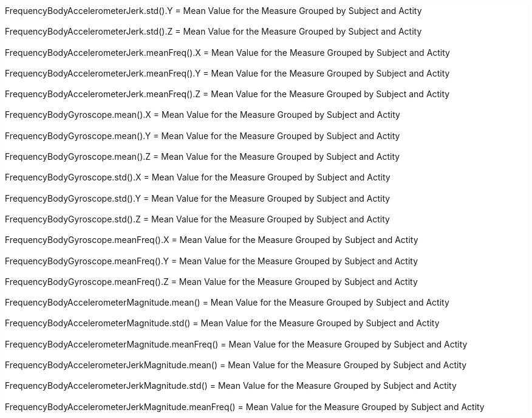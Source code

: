 FrequencyBodyAccelerometerJerk.std().Y                =   Mean Value for the Measure Grouped by Subject and Actity

FrequencyBodyAccelerometerJerk.std().Z                =   Mean Value for the Measure Grouped by Subject and Actity

FrequencyBodyAccelerometerJerk.meanFreq().X           =   Mean Value for the Measure Grouped by Subject and Actity

FrequencyBodyAccelerometerJerk.meanFreq().Y           =   Mean Value for the Measure Grouped by Subject and Actity

FrequencyBodyAccelerometerJerk.meanFreq().Z           =   Mean Value for the Measure Grouped by Subject and Actity

FrequencyBodyGyroscope.mean().X                       =   Mean Value for the Measure Grouped by Subject and Actity

FrequencyBodyGyroscope.mean().Y                       =   Mean Value for the Measure Grouped by Subject and Actity

FrequencyBodyGyroscope.mean().Z                       =   Mean Value for the Measure Grouped by Subject and Actity

FrequencyBodyGyroscope.std().X                        =   Mean Value for the Measure Grouped by Subject and Actity

FrequencyBodyGyroscope.std().Y                        =   Mean Value for the Measure Grouped by Subject and Actity

FrequencyBodyGyroscope.std().Z                        =   Mean Value for the Measure Grouped by Subject and Actity

FrequencyBodyGyroscope.meanFreq().X                   =   Mean Value for the Measure Grouped by Subject and Actity

FrequencyBodyGyroscope.meanFreq().Y                   =   Mean Value for the Measure Grouped by Subject and Actity

FrequencyBodyGyroscope.meanFreq().Z                   =   Mean Value for the Measure Grouped by Subject and Actity

FrequencyBodyAccelerometerMagnitude.mean()            =   Mean Value for the Measure Grouped by Subject and Actity

FrequencyBodyAccelerometerMagnitude.std()             =   Mean Value for the Measure Grouped by Subject and Actity

FrequencyBodyAccelerometerMagnitude.meanFreq()        =   Mean Value for the Measure Grouped by Subject and Actity

FrequencyBodyAccelerometerJerkMagnitude.mean()        =   Mean Value for the Measure Grouped by Subject and Actity

FrequencyBodyAccelerometerJerkMagnitude.std()         =   Mean Value for the Measure Grouped by Subject and Actity

FrequencyBodyAccelerometerJerkMagnitude.meanFreq()    =   Mean Value for the Measure Grouped by Subject and Actity
